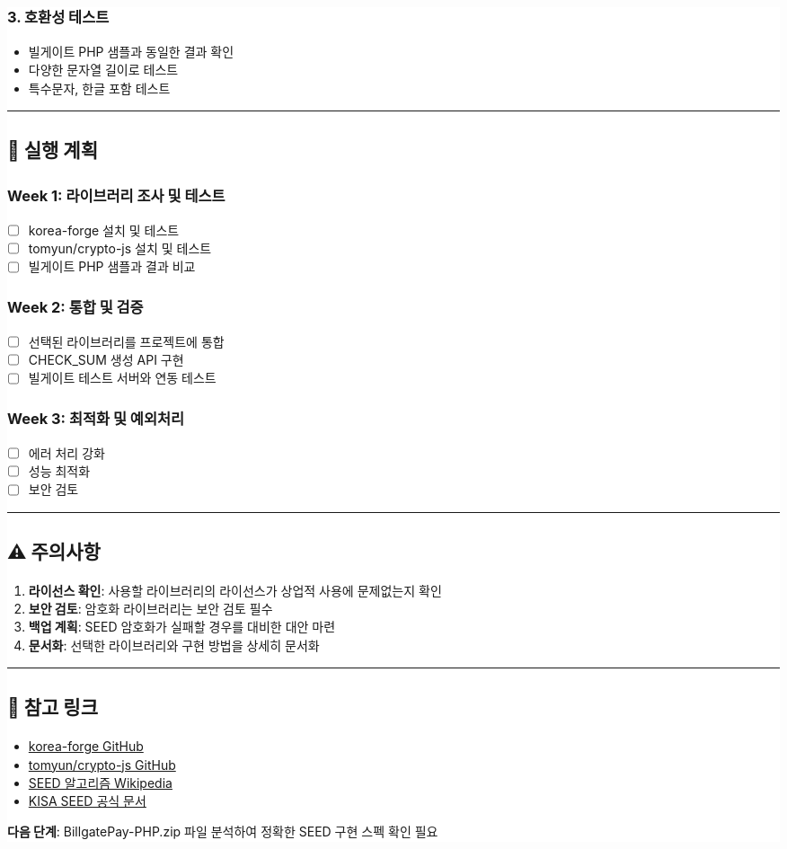 ### 3. 호환성 테스트
- 빌게이트 PHP 샘플과 동일한 결과 확인
- 다양한 문자열 길이로 테스트
- 특수문자, 한글 포함 테스트

---

## 📝 실행 계획

### Week 1: 라이브러리 조사 및 테스트
- [ ] korea-forge 설치 및 테스트
- [ ] tomyun/crypto-js 설치 및 테스트
- [ ] 빌게이트 PHP 샘플과 결과 비교

### Week 2: 통합 및 검증
- [ ] 선택된 라이브러리를 프로젝트에 통합
- [ ] CHECK_SUM 생성 API 구현
- [ ] 빌게이트 테스트 서버와 연동 테스트

### Week 3: 최적화 및 예외처리
- [ ] 에러 처리 강화
- [ ] 성능 최적화
- [ ] 보안 검토

---

## ⚠️ 주의사항

1. **라이선스 확인**: 사용할 라이브러리의 라이선스가 상업적 사용에 문제없는지 확인
2. **보안 검토**: 암호화 라이브러리는 보안 검토 필수
3. **백업 계획**: SEED 암호화가 실패할 경우를 대비한 대안 마련
4. **문서화**: 선택한 라이브러리와 구현 방법을 상세히 문서화

---

## 🔗 참고 링크

- [korea-forge GitHub](https://github.com/jc-lab/korea-forge)
- [tomyun/crypto-js GitHub](https://github.com/tomyun/crypto-js)
- [SEED 알고리즘 Wikipedia](https://en.wikipedia.org/wiki/SEED)
- [KISA SEED 공식 문서](https://seed.kisa.or.kr/)

**다음 단계**: BillgatePay-PHP.zip 파일 분석하여 정확한 SEED 구현 스펙 확인 필요 